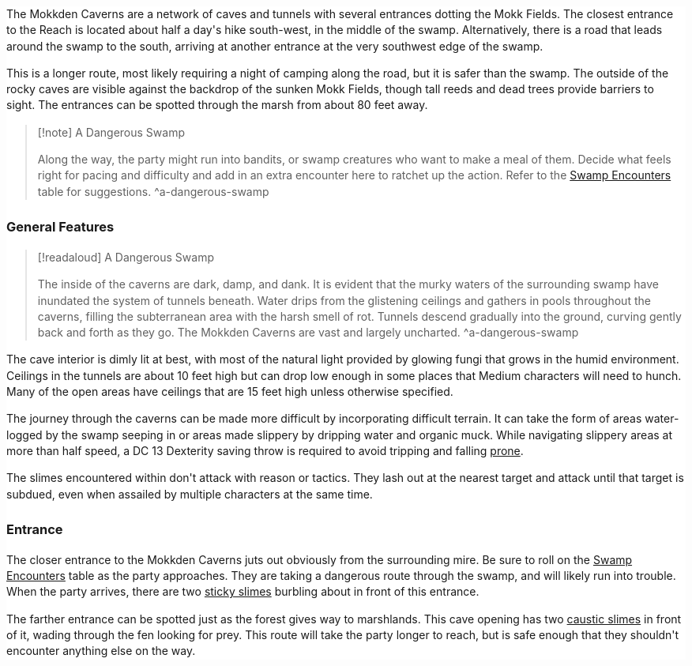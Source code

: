 The Mokkden Caverns are a network of caves and tunnels with several entrances dotting the Mokk Fields. The closest entrance to the Reach is located about half a day's hike south-west, in the middle of the swamp. Alternatively, there is a road that leads around the swamp to the south, arriving at another entrance at the very southwest edge of the swamp.

This is a longer route, most likely requiring a night of camping along the road, but it is safer than the swamp. The outside of the rocky caves are visible against the backdrop of the sunken Mokk Fields, though tall reeds and dead trees provide barriers to sight. The entrances can be spotted through the marsh from about 80 feet away.

> [!note] A Dangerous Swamp
> 
> Along the way, the party might run into bandits, or swamp creatures who want to make a meal of them. Decide what feels right for pacing and difficulty and add in an extra encounter here to ratchet up the action. Refer to the [Swamp Encounters](/3-Mechanics/CLI/tables/appendix-e-random-encounters-swamp-encounters-level-1-hwcs.md) table for suggestions.
^a-dangerous-swamp

### General Features

> [!readaloud] A Dangerous Swamp
> 
> The inside of the caverns are dark, damp, and dank. It is evident that the murky waters of the surrounding swamp have inundated the system of tunnels beneath. Water drips from the glistening ceilings and gathers in pools throughout the caverns, filling the subterranean area with the harsh smell of rot. Tunnels descend gradually into the ground, curving gently back and forth as they go. The Mokkden Caverns are vast and largely uncharted.
^a-dangerous-swamp

The cave interior is dimly lit at best, with most of the natural light provided by glowing fungi that grows in the humid environment. Ceilings in the tunnels are about 10 feet high but can drop low enough in some places that Medium characters will need to hunch. Many of the open areas have ceilings that are 15 feet high unless otherwise specified.

The journey through the caverns can be made more difficult by incorporating difficult terrain. It can take the form of areas water-logged by the swamp seeping in or areas made slippery by dripping water and organic muck. While navigating slippery areas at more than half speed, a DC 13 Dexterity saving throw is required to avoid tripping and falling [prone](/3-Mechanics/CLI/rules/conditions.md#prone).

The slimes encountered within don't attack with reason or tactics. They lash out at the nearest target and attack until that target is subdued, even when assailed by multiple characters at the same time.

### Entrance

The closer entrance to the Mokkden Caverns juts out obviously from the surrounding mire. Be sure to roll on the [Swamp Encounters](/3-Mechanics/CLI/tables/appendix-e-random-encounters-swamp-encounters-level-1-hwcs.md) table as the party approaches. They are taking a dangerous route through the swamp, and will likely run into trouble. When the party arrives, there are two [sticky slimes](/3-Mechanics/CLI/bestiary/ooze/sticky-slime-hwcs.md) burbling about in front of this entrance.

The farther entrance can be spotted just as the forest gives way to marshlands. This cave opening has two [caustic slimes](/3-Mechanics/CLI/bestiary/ooze/caustic-slime-hwcs.md) in front of it, wading through the fen looking for prey. This route will take the party longer to reach, but is safe enough that they shouldn't encounter anything else on the way.
